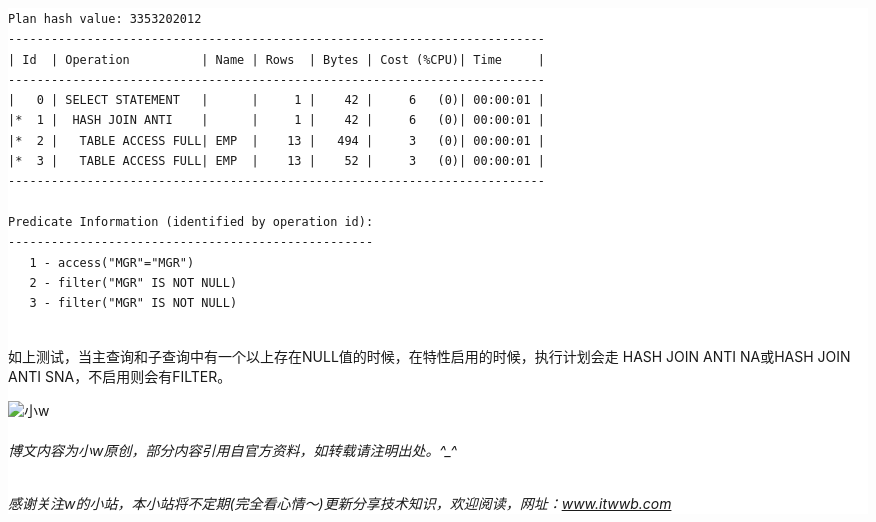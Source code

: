 ```
Plan hash value: 3353202012
---------------------------------------------------------------------------
| Id  | Operation          | Name | Rows  | Bytes | Cost (%CPU)| Time     |
---------------------------------------------------------------------------
|   0 | SELECT STATEMENT   |      |     1 |    42 |     6   (0)| 00:00:01 |
|*  1 |  HASH JOIN ANTI    |      |     1 |    42 |     6   (0)| 00:00:01 |
|*  2 |   TABLE ACCESS FULL| EMP  |    13 |   494 |     3   (0)| 00:00:01 |
|*  3 |   TABLE ACCESS FULL| EMP  |    13 |    52 |     3   (0)| 00:00:01 |
---------------------------------------------------------------------------

Predicate Information (identified by operation id):
---------------------------------------------------
   1 - access("MGR"="MGR")
   2 - filter("MGR" IS NOT NULL)
   3 - filter("MGR" IS NOT NULL)
   
```
   
如上测试，当主查询和子查询中有一个以上存在NULL值的时候，在特性启用的时候，执行计划会走 HASH JOIN ANTI NA或HASH JOIN ANTI SNA，不启用则会有FILTER。


![小w](https://wx2.sinaimg.cn/mw1024/891ecf4fly1fr361nvrcnj207w07sad7.jpg)

###### 博文内容为小w原创，部分内容引用自官方资料，如转载请注明出处。^_^

###### 感谢关注w的小站，本小站将不定期(完全看心情～)更新分享技术知识，欢迎阅读，网址：www.itwwb.com
